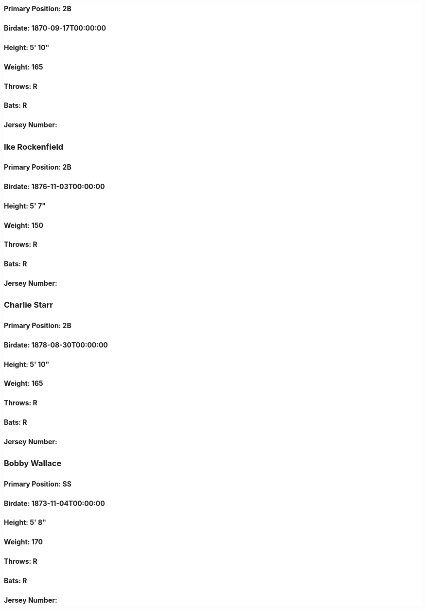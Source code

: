 #### Primary Position: 2B
#### Birdate: 1870-09-17T00:00:00
#### Height: 5' 10"
#### Weight: 165
#### Throws: R
#### Bats: R
#### Jersey Number: 
### Ike Rockenfield
#### Primary Position: 2B
#### Birdate: 1876-11-03T00:00:00
#### Height: 5' 7"
#### Weight: 150
#### Throws: R
#### Bats: R
#### Jersey Number: 
### Charlie Starr
#### Primary Position: 2B
#### Birdate: 1878-08-30T00:00:00
#### Height: 5' 10"
#### Weight: 165
#### Throws: R
#### Bats: R
#### Jersey Number: 
### Bobby Wallace
#### Primary Position: SS
#### Birdate: 1873-11-04T00:00:00
#### Height: 5' 8"
#### Weight: 170
#### Throws: R
#### Bats: R
#### Jersey Number: 